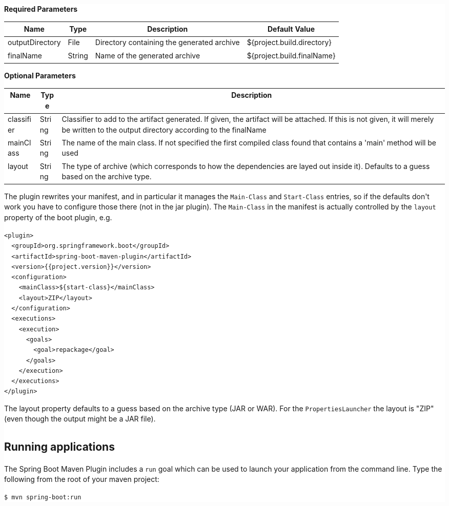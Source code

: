 **Required Parameters**

| Name            | Type   | Description                                | Default Value              |
|-----------------|--------|--------------------------------------------|----------------------------|
| outputDirectory | File   | Directory containing the generated archive | ${project.build.directory} |
| finalName       | String | Name of the generated archive              | ${project.build.finalName} |


**Optional Parameters**

| Name            | Type   | Description                                                                                                                                                                              |
|-----------------|--------|------------------------------------------------------------------------------------------------------------------------------------------------------------------------------------------|
| classifier      | String | Classifier to add to the artifact generated. If given, the artifact will be attached. If this is not given, it will merely be written to the output directory according to the finalName |
| mainClass       | String | The name of the main class. If not specified the first compiled class found that contains a 'main' method will be used                                                                   |
| layout          | String | The type of archive (which corresponds to how the dependencies are layed out inside it). Defaults to a guess based on the archive type. |

The plugin rewrites your manifest, and in particular it manages the
`Main-Class` and `Start-Class` entries, so if the defaults don't work
you have to configure those there (not in the jar plugin). The
`Main-Class` in the manifest is actually controlled by the `layout`
property of the boot plugin, e.g.

    <plugin>
      <groupId>org.springframework.boot</groupId>
      <artifactId>spring-boot-maven-plugin</artifactId>
      <version>{{project.version}}</version>
      <configuration>
        <mainClass>${start-class}</mainClass>
        <layout>ZIP</layout>
      </configuration>
      <executions>
        <execution>
          <goals>
            <goal>repackage</goal>
          </goals>
        </execution>
      </executions>
    </plugin>

The layout property defaults to a guess based on the archive type (JAR
or WAR). For the `PropertiesLauncher` the layout is "ZIP" (even though
the output might be a JAR file).

## Running applications
The Spring Boot Maven Plugin includes a `run` goal which can be used to launch your
application from the command line. Type the following from the root of your maven
project:

```
$ mvn spring-boot:run
```
